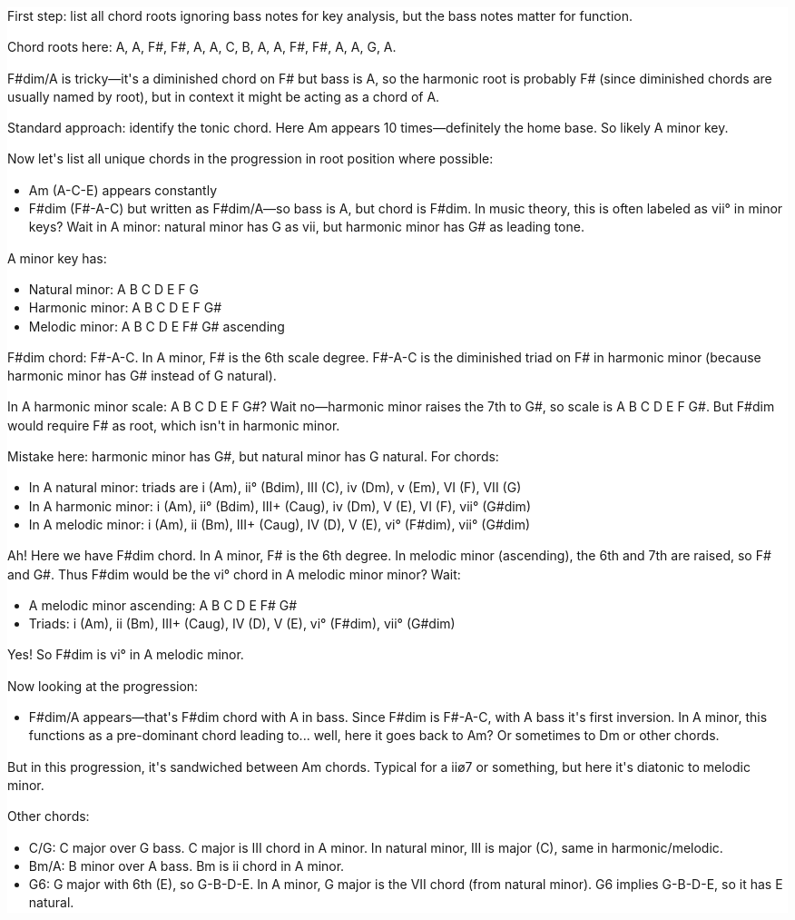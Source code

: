 First step: list all chord roots ignoring bass notes for key analysis, but the bass notes matter for function. 

Chord roots here: A, A, F#, F#, A, A, C, B, A, A, F#, F#, A, A, G, A. 

F#dim/A is tricky—it's a diminished chord on F# but bass is A, so the harmonic root is probably F# (since diminished chords are usually named by root), but in context it might be acting as a chord of A. 

Standard approach: identify the tonic chord. Here Am appears 10 times—definitely the home base. So likely A minor key.

Now let's list all unique chords in the progression in root position where possible:

- Am (A-C-E) appears constantly
- F#dim (F#-A-C) but written as F#dim/A—so bass is A, but chord is F#dim. In music theory, this is often labeled as vii° in minor keys? Wait in A minor: natural minor has G as vii, but harmonic minor has G# as leading tone. 

A minor key has:
- Natural minor: A B C D E F G
- Harmonic minor: A B C D E F G#
- Melodic minor: A B C D E F# G# ascending

F#dim chord: F#-A-C. In A minor, F# is the 6th scale degree. F#-A-C is the diminished triad on F# in harmonic minor (because harmonic minor has G# instead of G natural). 

In A harmonic minor scale: A B C D E F G#? Wait no—harmonic minor raises the 7th to G#, so scale is A B C D E F G#. But F#dim would require F# as root, which isn't in harmonic minor. 

Mistake here: harmonic minor has G#, but natural minor has G natural. For chords: 
- In A natural minor: triads are i (Am), ii° (Bdim), III (C), iv (Dm), v (Em), VI (F), VII (G)
- In A harmonic minor: i (Am), ii° (Bdim), III+ (Caug), iv (Dm), V (E), VI (F), vii° (G#dim)
- In A melodic minor: i (Am), ii (Bm), III+ (Caug), IV (D), V (E), vi° (F#dim), vii° (G#dim)

Ah! Here we have F#dim chord. In A minor, F# is the 6th degree. In melodic minor (ascending), the 6th and 7th are raised, so F# and G#. Thus F#dim would be the vi° chord in A melodic minor minor? Wait: 
- A melodic minor ascending: A B C D E F# G#
- Triads: i (Am), ii (Bm), III+ (Caug), IV (D), V (E), vi° (F#dim), vii° (G#dim)

Yes! So F#dim is vi° in A melodic minor. 

Now looking at the progression: 
- F#dim/A appears—that's F#dim chord with A in bass. Since F#dim is F#-A-C, with A bass it's first inversion. In A minor, this functions as a pre-dominant chord leading to... well, here it goes back to Am? Or sometimes to Dm or other chords. 

But in this progression, it's sandwiched between Am chords. Typical for a iiø7 or something, but here it's diatonic to melodic minor. 

Other chords: 
- C/G: C major over G bass. C major is III chord in A minor. In natural minor, III is major (C), same in harmonic/melodic. 
- Bm/A: B minor over A bass. Bm is ii chord in A minor. 
- G6: G major with 6th (E), so G-B-D-E. In A minor, G major is the VII chord (from natural minor). G6 implies G-B-D-E, so it has E natural.
